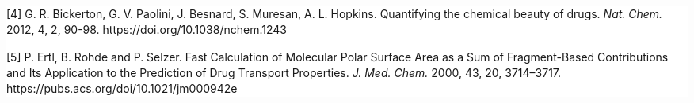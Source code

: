 [4] G. R. Bickerton, G. V. Paolini, J. Besnard, S. Muresan, A. L. Hopkins.
Quantifying the chemical beauty of drugs.
_Nat. Chem._ 2012, 4, 2, 90-98. https://doi.org/10.1038/nchem.1243

[5] P. Ertl, B. Rohde and P. Selzer.
Fast Calculation of Molecular Polar Surface Area as a Sum of Fragment-Based Contributions and Its Application to the Prediction of Drug Transport Properties.
_J. Med. Chem._ 2000, 43, 20, 3714–3717. https://pubs.acs.org/doi/10.1021/jm000942e
